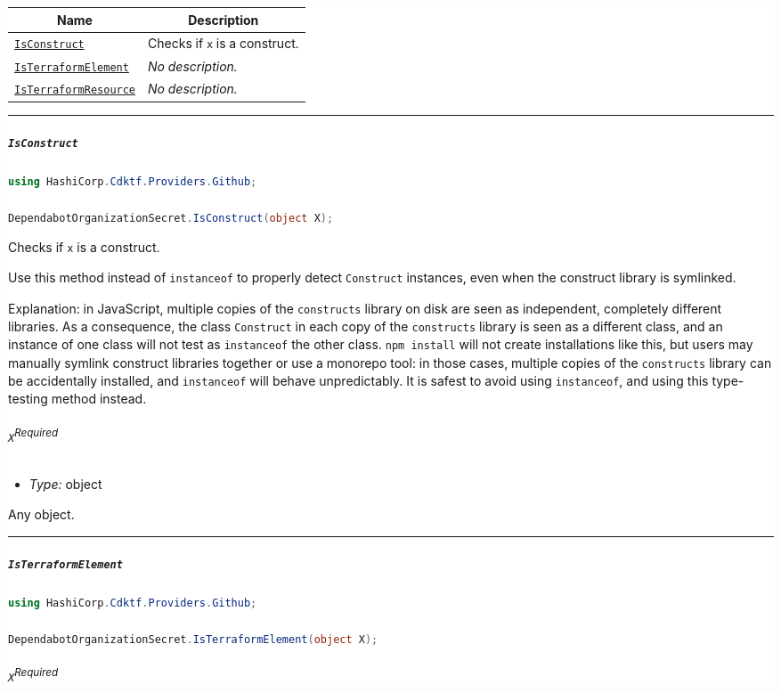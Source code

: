 | **Name** | **Description** |
| --- | --- |
| <code><a href="#@cdktf/provider-github.dependabotOrganizationSecret.DependabotOrganizationSecret.isConstruct">IsConstruct</a></code> | Checks if `x` is a construct. |
| <code><a href="#@cdktf/provider-github.dependabotOrganizationSecret.DependabotOrganizationSecret.isTerraformElement">IsTerraformElement</a></code> | *No description.* |
| <code><a href="#@cdktf/provider-github.dependabotOrganizationSecret.DependabotOrganizationSecret.isTerraformResource">IsTerraformResource</a></code> | *No description.* |

---

##### `IsConstruct` <a name="IsConstruct" id="@cdktf/provider-github.dependabotOrganizationSecret.DependabotOrganizationSecret.isConstruct"></a>

```csharp
using HashiCorp.Cdktf.Providers.Github;

DependabotOrganizationSecret.IsConstruct(object X);
```

Checks if `x` is a construct.

Use this method instead of `instanceof` to properly detect `Construct`
instances, even when the construct library is symlinked.

Explanation: in JavaScript, multiple copies of the `constructs` library on
disk are seen as independent, completely different libraries. As a
consequence, the class `Construct` in each copy of the `constructs` library
is seen as a different class, and an instance of one class will not test as
`instanceof` the other class. `npm install` will not create installations
like this, but users may manually symlink construct libraries together or
use a monorepo tool: in those cases, multiple copies of the `constructs`
library can be accidentally installed, and `instanceof` will behave
unpredictably. It is safest to avoid using `instanceof`, and using
this type-testing method instead.

###### `X`<sup>Required</sup> <a name="X" id="@cdktf/provider-github.dependabotOrganizationSecret.DependabotOrganizationSecret.isConstruct.parameter.x"></a>

- *Type:* object

Any object.

---

##### `IsTerraformElement` <a name="IsTerraformElement" id="@cdktf/provider-github.dependabotOrganizationSecret.DependabotOrganizationSecret.isTerraformElement"></a>

```csharp
using HashiCorp.Cdktf.Providers.Github;

DependabotOrganizationSecret.IsTerraformElement(object X);
```

###### `X`<sup>Required</sup> <a name="X" id="@cdktf/provider-github.dependabotOrganizationSecret.DependabotOrganizationSecret.isTerraformElement.parameter.x"></a>
